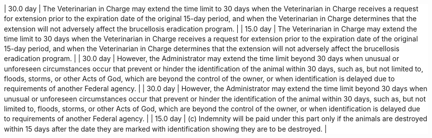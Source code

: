 | 30.0 day   | The Veterinarian in Charge may extend the time limit to 30 days when the Veterinarian in Charge receives a request for extension prior to the expiration date of the original 15-day period, and when the Veterinarian in Charge determines that the extension will not adversely affect the brucellosis eradication program.                                                                                                                                                                                                                                                                                                                                                                                                                                                                                                                                                                                                                                                                                                                                                                                                      |
| 15.0 day   | The Veterinarian in Charge may extend the time limit to 30 days when the Veterinarian in Charge receives a request for extension prior to the expiration date of the original 15-day period, and when the Veterinarian in Charge determines that the extension will not adversely affect the brucellosis eradication program.                                                                                                                                                                                                                                                                                                                                                                                                                                                                                                                                                                                                                                                                                                                                                                                                      |
| 30.0 day   | However, the Administrator may extend the time limit beyond 30 days when unusual or unforeseen circumstances occur that prevent or hinder the identification of the animal within 30 days, such as, but not limited to, floods, storms, or other Acts of God, which are beyond the control of the owner, or when identification is delayed due to requirements of another Federal agency.                                                                                                                                                                                                                                                                                                                                                                                                                                                                                                                                                                                                                                                                                                                                          |
| 30.0 day   | However, the Administrator may extend the time limit beyond 30 days when unusual or unforeseen circumstances occur that prevent or hinder the identification of the animal within 30 days, such as, but not limited to, floods, storms, or other Acts of God, which are beyond the control of the owner, or when identification is delayed due to requirements of another Federal agency.                                                                                                                                                                                                                                                                                                                                                                                                                                                                                                                                                                                                                                                                                                                                          |
| 15.0 day   | (c) Indemnity will be paid under this part only if the animals are destroyed within 15 days after the date they are marked with identification showing they are to be destroyed.                                                                                                                                                                                                                                                                                                                                                                                                                                                                                                                                                                                                                                                                                                                                                                                                                                                                                                                                                   |